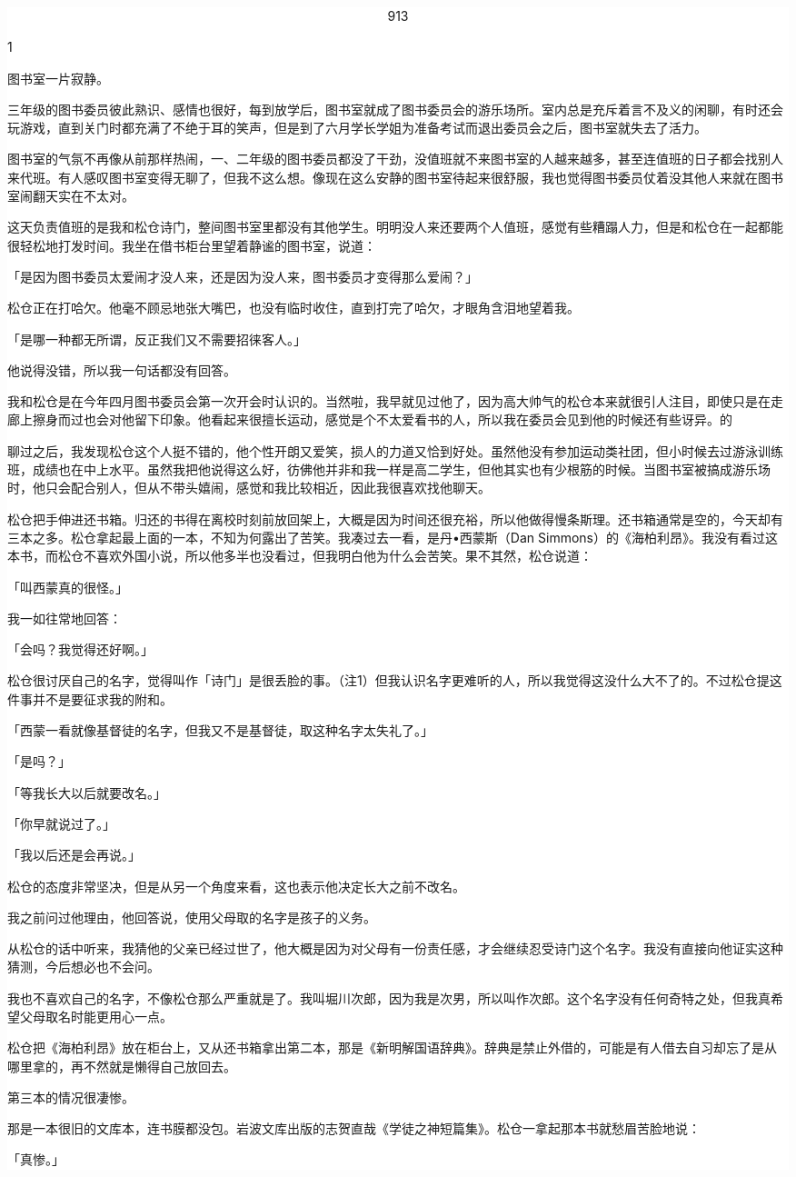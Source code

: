 <p align="center">913</p>

1

图书室一片寂静。

三年级的图书委员彼此熟识、感情也很好，每到放学后，图书室就成了图书委员会的游乐场所。室内总是充斥着言不及义的闲聊，有时还会玩游戏，直到关门时都充满了不绝于耳的笑声，但是到了六月学长学姐为准备考试而退出委员会之后，图书室就失去了活力。

图书室的气氛不再像从前那样热闹，一、二年级的图书委员都没了干劲，没值班就不来图书室的人越来越多，甚至连值班的日子都会找别人来代班。有人感叹图书室变得无聊了，但我不这么想。像现在这么安静的图书室待起来很舒服，我也觉得图书委员仗着没其他人来就在图书室闹翻天实在不太对。

这天负责值班的是我和松仓诗门，整间图书室里都没有其他学生。明明没人来还要两个人值班，感觉有些糟蹋人力，但是和松仓在一起都能很轻松地打发时间。我坐在借书柜台里望着静谧的图书室，说道：

「是因为图书委员太爱闹才没人来，还是因为没人来，图书委员才变得那么爱闹？」

松仓正在打哈欠。他毫不顾忌地张大嘴巴，也没有临时收住，直到打完了哈欠，才眼角含泪地望着我。

「是哪一种都无所谓，反正我们又不需要招徕客人。」

他说得没错，所以我一句话都没有回答。

我和松仓是在今年四月图书委员会第一次开会时认识的。当然啦，我早就见过他了，因为高大帅气的松仓本来就很引人注目，即使只是在走廊上擦身而过也会对他留下印象。他看起来很擅长运动，感觉是个不太爱看书的人，所以我在委员会见到他的时候还有些讶异。的

聊过之后，我发现松仓这个人挺不错的，他个性开朗又爱笑，损人的力道又恰到好处。虽然他没有参加运动类社团，但小时候去过游泳训练班，成绩也在中上水平。虽然我把他说得这么好，彷佛他并非和我一样是高二学生，但他其实也有少根筋的时候。当图书室被搞成游乐场时，他只会配合别人，但从不带头嬉闹，感觉和我比较相近，因此我很喜欢找他聊天。

松仓把手伸进还书箱。归还的书得在离校时刻前放回架上，大概是因为时间还很充裕，所以他做得慢条斯理。还书箱通常是空的，今天却有三本之多。松仓拿起最上面的一本，不知为何露出了苦笑。我凑过去一看，是丹•西蒙斯（Dan Simmons）的《海柏利昂》。我没有看过这本书，而松仓不喜欢外国小说，所以他多半也没看过，但我明白他为什么会苦笑。果不其然，松仓说道：

「叫西蒙真的很怪。」

我一如往常地回答：

「会吗？我觉得还好啊。」

松仓很讨厌自己的名字，觉得叫作「诗门」是很丢脸的事。（注1）但我认识名字更难听的人，所以我觉得这没什么大不了的。不过松仓提这件事并不是要征求我的附和。

「西蒙一看就像基督徒的名字，但我又不是基督徒，取这种名字太失礼了。」

「是吗？」

「等我长大以后就要改名。」

「你早就说过了。」

「我以后还是会再说。」

松仓的态度非常坚决，但是从另一个角度来看，这也表示他决定长大之前不改名。

我之前问过他理由，他回答说，使用父母取的名字是孩子的义务。

从松仓的话中听来，我猜他的父亲已经过世了，他大概是因为对父母有一份责任感，才会继续忍受诗门这个名字。我没有直接向他证实这种猜测，今后想必也不会问。

我也不喜欢自己的名字，不像松仓那么严重就是了。我叫堀川次郎，因为我是次男，所以叫作次郎。这个名字没有任何奇特之处，但我真希望父母取名时能更用心一点。

松仓把《海柏利昂》放在柜台上，又从还书箱拿出第二本，那是《新明解国语辞典》。辞典是禁止外借的，可能是有人借去自习却忘了是从哪里拿的，再不然就是懒得自己放回去。

第三本的情况很凄惨。

那是一本很旧的文库本，连书膜都没包。岩波文库出版的志贺直哉《学徒之神短篇集》。松仓一拿起那本书就愁眉苦脸地说：

「真惨。」

